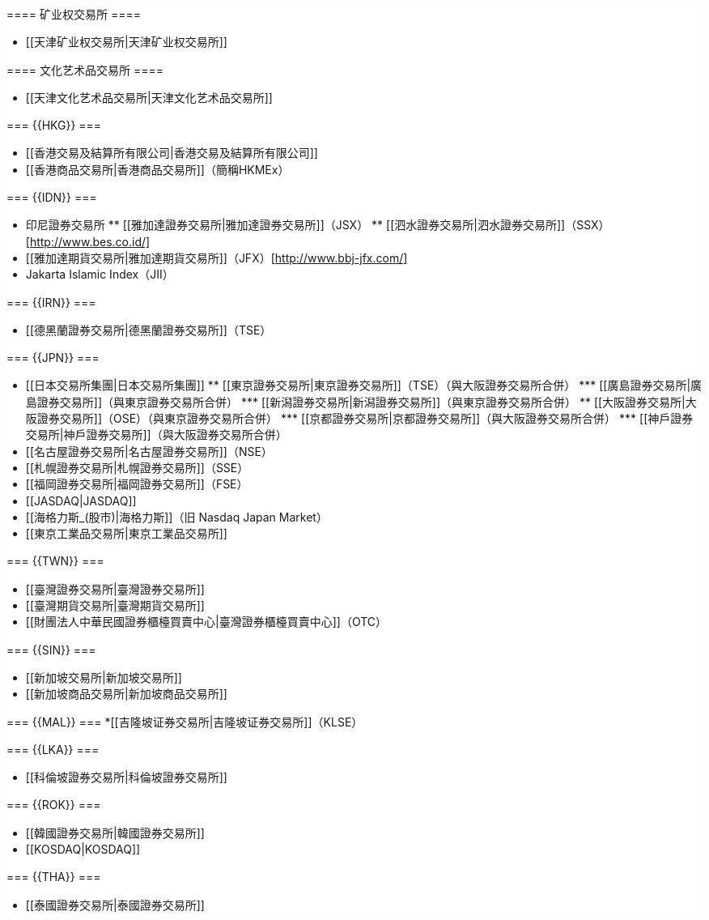 ==== 矿业权交易所 ====
* [[天津矿业权交易所|天津矿业权交易所]]

==== 文化艺术品交易所 ====
* [[天津文化艺术品交易所|天津文化艺术品交易所]]

=== {{HKG}} ===
* [[香港交易及結算所有限公司|香港交易及結算所有限公司]]
* [[香港商品交易所|香港商品交易所]]（簡稱HKMEx）

=== {{IDN}} ===
* 印尼證券交易所
** [[雅加達證券交易所|雅加達證券交易所]]（JSX）
** [[泗水證券交易所|泗水證券交易所]]（SSX）[http://www.bes.co.id/]
* [[雅加達期貨交易所|雅加達期貨交易所]]（JFX）[http://www.bbj-jfx.com/]
* Jakarta Islamic Index（JII）

=== {{IRN}} ===
* [[德黑蘭證券交易所|德黑蘭證券交易所]]（TSE）

=== {{JPN}} ===
* [[日本交易所集團|日本交易所集團]]
** [[東京證券交易所|東京證券交易所]]（TSE）（與大阪證券交易所合併）
*** [[廣島證券交易所|廣島證券交易所]]（與東京證券交易所合併）
*** [[新潟證券交易所|新潟證券交易所]]（與東京證券交易所合併）
** [[大阪證券交易所|大阪證券交易所]]（OSE）（與東京證券交易所合併）
*** [[京都證券交易所|京都證券交易所]]（與大阪證券交易所合併）
*** [[神戶證券交易所|神戶證券交易所]]（與大阪證券交易所合併）
* [[名古屋證券交易所|名古屋證券交易所]]（NSE）
* [[札幌證券交易所|札幌證券交易所]]（SSE）
* [[福岡證券交易所|福岡證券交易所]]（FSE）
* [[JASDAQ|JASDAQ]]
* [[海格力斯_(股市)|海格力斯]]（旧 Nasdaq Japan Market）
* [[東京工業品交易所|東京工業品交易所]]

=== {{TWN}} ===
* [[臺灣證券交易所|臺灣證券交易所]]
* [[臺灣期貨交易所|臺灣期貨交易所]]
* [[財團法人中華民國證券櫃檯買賣中心|臺灣證券櫃檯買賣中心]]（OTC）

=== {{SIN}} ===
* [[新加坡交易所|新加坡交易所]]
* [[新加坡商品交易所|新加坡商品交易所]]

=== {{MAL}} ===
*[[吉隆坡证券交易所|吉隆坡证券交易所]]（KLSE）

=== {{LKA}} ===
* [[科倫坡證券交易所|科倫坡證券交易所]]

=== {{ROK}} ===
* [[韓國證券交易所|韓國證券交易所]]
* [[KOSDAQ|KOSDAQ]]

=== {{THA}} ===
* [[泰國證券交易所|泰國證券交易所]]
